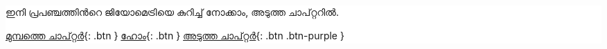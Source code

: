ഇനി പ്രപഞ്ചത്തിന്‍റെ ജിയോമെട്രിയെ കുറിച്ച് നോക്കാം, അടുത്ത ചാപ്റ്ററില്‍.



[മുമ്പത്തെ  ചാപ്റ്റര്&zwj;](https://rnand.github.io/lambda-ml/chapters/ch2-from-newton.html){: .btn } [ഹോം](https://rnand.github.io/lambda-ml){: .btn } [അടുത്ത ചാപ്റ്റര്‍](https://rnand.github.io/lambda-ml/chapters/ch5-Dark-matter.html){: .btn .btn-purple } 
